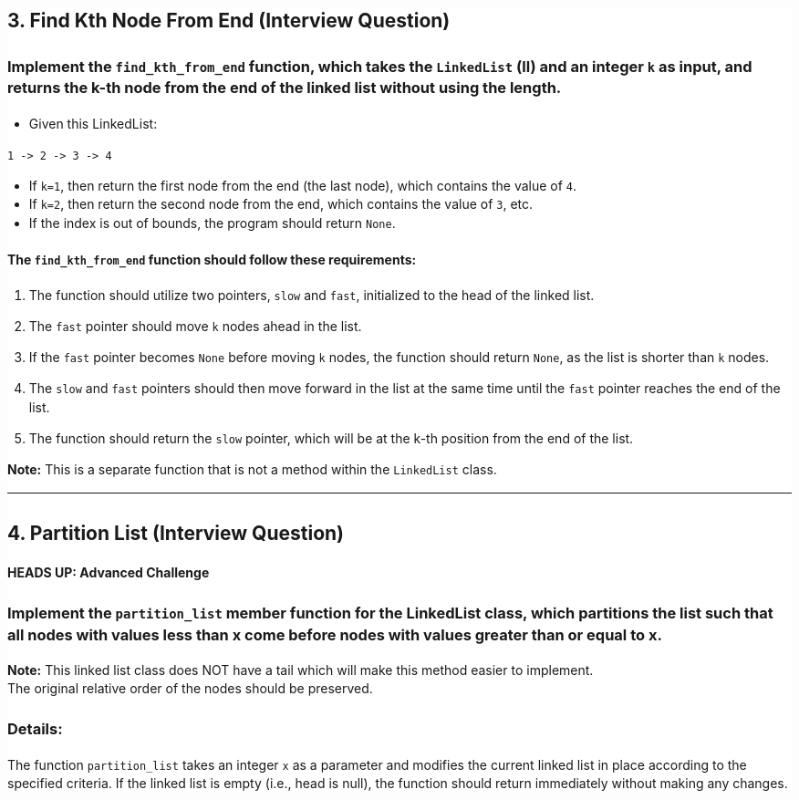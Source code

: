

## 3. Find Kth Node From End (**Interview Question**) 

### Implement the `find_kth_from_end` function, which takes the `LinkedList` (ll) and an integer `k` as input, and returns the k-th node from the end of the linked list **without using the length**.

- Given this LinkedList:

```
1 -> 2 -> 3 -> 4
```

- If `k=1`, then return the first node from the end (the last node), which contains the value of `4`.
- If `k=2`, then return the second node from the end, which contains the value of `3`, etc.
- If the index is out of bounds, the program should return `None`.

#### The `find_kth_from_end` function should follow these requirements:

1. The function should utilize two pointers, `slow` and `fast`, initialized to the head of the linked list.

2. The `fast` pointer should move `k` nodes ahead in the list.

3. If the `fast` pointer becomes `None` before moving `k` nodes, the function should return `None`, as the list is shorter than `k` nodes.

4. The `slow` and `fast` pointers should then move forward in the list at the same time until the `fast` pointer reaches the end of the list.

5. The function should return the `slow` pointer, which will be at the k-th position from the end of the list.

**Note:** This is a separate function that is not a method within the `LinkedList` class. 

-----------------------------------------------------------------------------------------



## 4. Partition List (**Interview Question**)
  
**HEADS UP: Advanced Challenge**

### Implement the `partition_list` member function for the LinkedList class, which partitions the list such that all nodes with values less than x come before nodes with values greater than or equal to x.

**Note:** 
This linked list class does NOT have a tail which will make this method easier to implement.  
The original relative order of the nodes should be preserved.

### Details:
The function `partition_list` takes an integer `x` as a parameter and modifies the current linked list in place according to the specified criteria. If the linked list is empty (i.e., head is null), the function should return immediately without making any changes.
